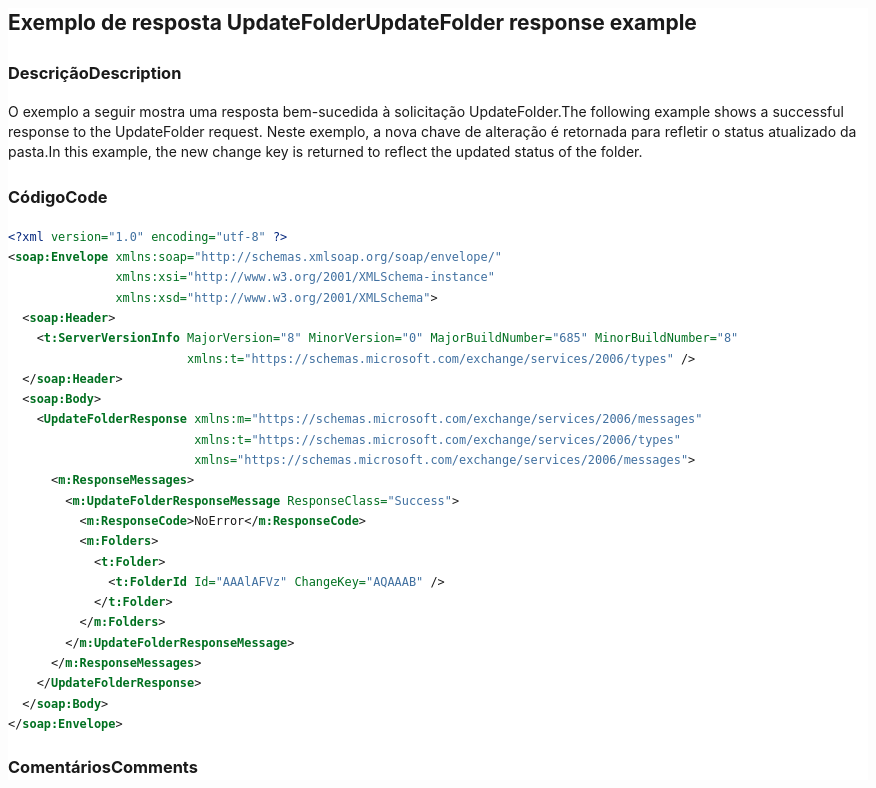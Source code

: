 ## <a name="updatefolder-response-example"></a><span data-ttu-id="63f4c-147">Exemplo de resposta UpdateFolder</span><span class="sxs-lookup"><span data-stu-id="63f4c-147">UpdateFolder response example</span></span>

### <a name="description"></a><span data-ttu-id="63f4c-148">Descrição</span><span class="sxs-lookup"><span data-stu-id="63f4c-148">Description</span></span>

<span data-ttu-id="63f4c-149">O exemplo a seguir mostra uma resposta bem-sucedida à solicitação UpdateFolder.</span><span class="sxs-lookup"><span data-stu-id="63f4c-149">The following example shows a successful response to the UpdateFolder request.</span></span> <span data-ttu-id="63f4c-150">Neste exemplo, a nova chave de alteração é retornada para refletir o status atualizado da pasta.</span><span class="sxs-lookup"><span data-stu-id="63f4c-150">In this example, the new change key is returned to reflect the updated status of the folder.</span></span>
  
### <a name="code"></a><span data-ttu-id="63f4c-151">Código</span><span class="sxs-lookup"><span data-stu-id="63f4c-151">Code</span></span>

```XML
<?xml version="1.0" encoding="utf-8" ?>
<soap:Envelope xmlns:soap="http://schemas.xmlsoap.org/soap/envelope/" 
               xmlns:xsi="http://www.w3.org/2001/XMLSchema-instance" 
               xmlns:xsd="http://www.w3.org/2001/XMLSchema">
  <soap:Header>
    <t:ServerVersionInfo MajorVersion="8" MinorVersion="0" MajorBuildNumber="685" MinorBuildNumber="8" 
                         xmlns:t="https://schemas.microsoft.com/exchange/services/2006/types" />
  </soap:Header>
  <soap:Body>
    <UpdateFolderResponse xmlns:m="https://schemas.microsoft.com/exchange/services/2006/messages" 
                          xmlns:t="https://schemas.microsoft.com/exchange/services/2006/types" 
                          xmlns="https://schemas.microsoft.com/exchange/services/2006/messages">
      <m:ResponseMessages>
        <m:UpdateFolderResponseMessage ResponseClass="Success">
          <m:ResponseCode>NoError</m:ResponseCode>
          <m:Folders>
            <t:Folder>
              <t:FolderId Id="AAAlAFVz" ChangeKey="AQAAAB" />
            </t:Folder>
          </m:Folders>
        </m:UpdateFolderResponseMessage>
      </m:ResponseMessages>
    </UpdateFolderResponse>
  </soap:Body>
</soap:Envelope>
```

### <a name="comments"></a><span data-ttu-id="63f4c-152">Comentários</span><span class="sxs-lookup"><span data-stu-id="63f4c-152">Comments</span></span>
